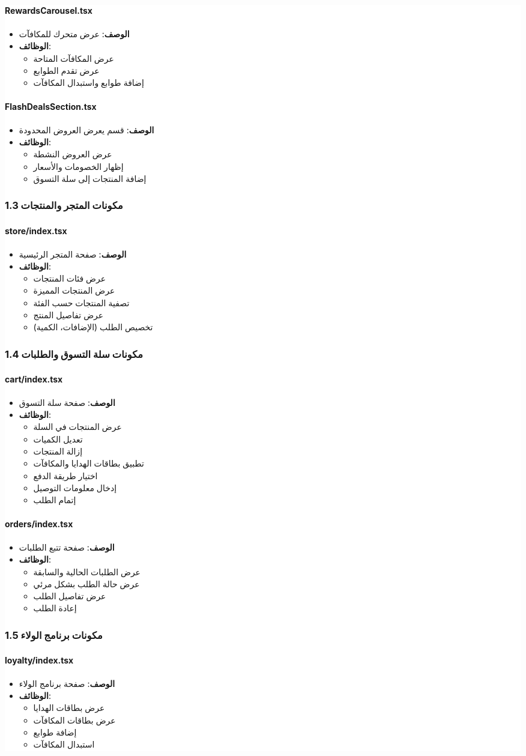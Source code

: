 #### RewardsCarousel.tsx
- **الوصف**: عرض متحرك للمكافآت
- **الوظائف**:
  - عرض المكافآت المتاحة
  - عرض تقدم الطوابع
  - إضافة طوابع واستبدال المكافآت

#### FlashDealsSection.tsx
- **الوصف**: قسم يعرض العروض المحدودة
- **الوظائف**:
  - عرض العروض النشطة
  - إظهار الخصومات والأسعار
  - إضافة المنتجات إلى سلة التسوق

### 1.3 مكونات المتجر والمنتجات

#### store/index.tsx
- **الوصف**: صفحة المتجر الرئيسية
- **الوظائف**:
  - عرض فئات المنتجات
  - عرض المنتجات المميزة
  - تصفية المنتجات حسب الفئة
  - عرض تفاصيل المنتج
  - تخصيص الطلب (الإضافات، الكمية)

### 1.4 مكونات سلة التسوق والطلبات

#### cart/index.tsx
- **الوصف**: صفحة سلة التسوق
- **الوظائف**:
  - عرض المنتجات في السلة
  - تعديل الكميات
  - إزالة المنتجات
  - تطبيق بطاقات الهدايا والمكافآت
  - اختيار طريقة الدفع
  - إدخال معلومات التوصيل
  - إتمام الطلب

#### orders/index.tsx
- **الوصف**: صفحة تتبع الطلبات
- **الوظائف**:
  - عرض الطلبات الحالية والسابقة
  - عرض حالة الطلب بشكل مرئي
  - عرض تفاصيل الطلب
  - إعادة الطلب

### 1.5 مكونات برنامج الولاء

#### loyalty/index.tsx
- **الوصف**: صفحة برنامج الولاء
- **الوظائف**:
  - عرض بطاقات الهدايا
  - عرض بطاقات المكافآت
  - إضافة طوابع
  - استبدال المكافآت
